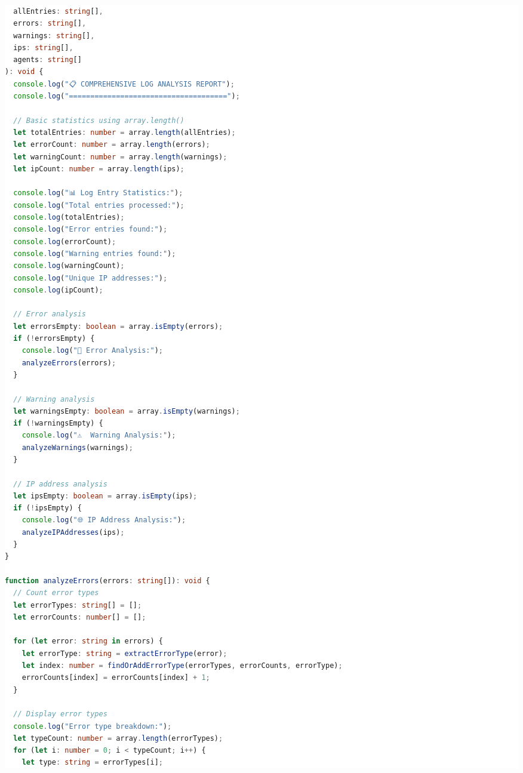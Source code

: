 ```typescript
  allEntries: string[],
  errors: string[],
  warnings: string[],
  ips: string[],
  agents: string[]
): void {
  console.log("📋 COMPREHENSIVE LOG ANALYSIS REPORT");
  console.log("=====================================");

  // Basic statistics using array.length()
  let totalEntries: number = array.length(allEntries);
  let errorCount: number = array.length(errors);
  let warningCount: number = array.length(warnings);
  let ipCount: number = array.length(ips);

  console.log("📊 Log Entry Statistics:");
  console.log("Total entries processed:");
  console.log(totalEntries);
  console.log("Error entries found:");
  console.log(errorCount);
  console.log("Warning entries found:");
  console.log(warningCount);
  console.log("Unique IP addresses:");
  console.log(ipCount);

  // Error analysis
  let errorsEmpty: boolean = array.isEmpty(errors);
  if (!errorsEmpty) {
    console.log("🚨 Error Analysis:");
    analyzeErrors(errors);
  }

  // Warning analysis
  let warningsEmpty: boolean = array.isEmpty(warnings);
  if (!warningsEmpty) {
    console.log("⚠️  Warning Analysis:");
    analyzeWarnings(warnings);
  }

  // IP address analysis
  let ipsEmpty: boolean = array.isEmpty(ips);
  if (!ipsEmpty) {
    console.log("🌐 IP Address Analysis:");
    analyzeIPAddresses(ips);
  }
}

function analyzeErrors(errors: string[]): void {
  // Count error types
  let errorTypes: string[] = [];
  let errorCounts: number[] = [];

  for (let error: string in errors) {
    let errorType: string = extractErrorType(error);
    let index: number = findOrAddErrorType(errorTypes, errorCounts, errorType);
    errorCounts[index] = errorCounts[index] + 1;
  }

  // Display error types
  console.log("Error type breakdown:");
  let typeCount: number = array.length(errorTypes);
  for (let i: number = 0; i < typeCount; i++) {
    let type: string = errorTypes[i];
```